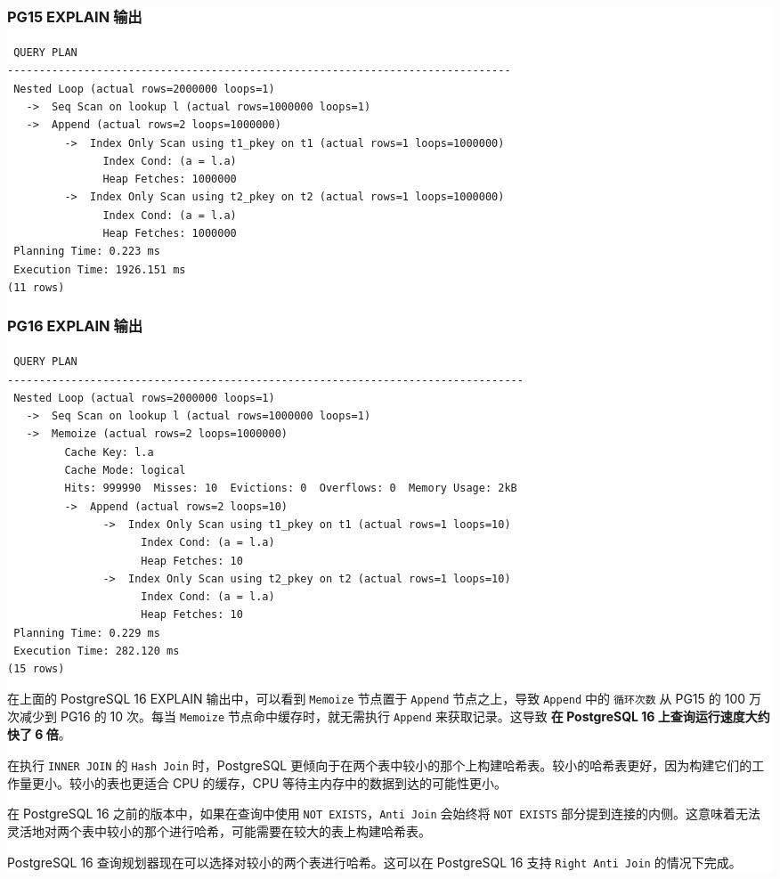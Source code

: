 ### PG15 EXPLAIN 输出

```
 QUERY PLAN
-------------------------------------------------------------------------------
 Nested Loop (actual rows=2000000 loops=1)
   ->  Seq Scan on lookup l (actual rows=1000000 loops=1)
   ->  Append (actual rows=2 loops=1000000)
         ->  Index Only Scan using t1_pkey on t1 (actual rows=1 loops=1000000)
               Index Cond: (a = l.a)
               Heap Fetches: 1000000
         ->  Index Only Scan using t2_pkey on t2 (actual rows=1 loops=1000000)
               Index Cond: (a = l.a)
               Heap Fetches: 1000000
 Planning Time: 0.223 ms
 Execution Time: 1926.151 ms
(11 rows) 
```

### PG16 EXPLAIN 输出

```
 QUERY PLAN
---------------------------------------------------------------------------------
 Nested Loop (actual rows=2000000 loops=1)
   ->  Seq Scan on lookup l (actual rows=1000000 loops=1)
   ->  Memoize (actual rows=2 loops=1000000)
         Cache Key: l.a
         Cache Mode: logical
         Hits: 999990  Misses: 10  Evictions: 0  Overflows: 0  Memory Usage: 2kB
         ->  Append (actual rows=2 loops=10)
               ->  Index Only Scan using t1_pkey on t1 (actual rows=1 loops=10)
                     Index Cond: (a = l.a)
                     Heap Fetches: 10
               ->  Index Only Scan using t2_pkey on t2 (actual rows=1 loops=10)
                     Index Cond: (a = l.a)
                     Heap Fetches: 10
 Planning Time: 0.229 ms
 Execution Time: 282.120 ms
(15 rows) 
```

在上面的 PostgreSQL 16 EXPLAIN 输出中，可以看到 `Memoize` 节点置于 `Append` 节点之上，导致 `Append` 中的 `循环次数` 从 PG15 的 100 万次减少到 PG16 的 10 次。每当 `Memoize` 节点命中缓存时，就无需执行 `Append` 来获取记录。这导致 **在 PostgreSQL 16 上查询运行速度大约快了 6 倍**。

在执行 `INNER JOIN` 的 `Hash Join` 时，PostgreSQL 更倾向于在两个表中较小的那个上构建哈希表。较小的哈希表更好，因为构建它们的工作量更小。较小的表也更适合 CPU 的缓存，CPU 等待主内存中的数据到达的可能性更小。

在 PostgreSQL 16 之前的版本中，如果在查询中使用 `NOT EXISTS`，`Anti Join` 会始终将 `NOT EXISTS` 部分提到连接的内侧。这意味着无法灵活地对两个表中较小的那个进行哈希，可能需要在较大的表上构建哈希表。

PostgreSQL 16 查询规划器现在可以选择对较小的两个表进行哈希。这可以在 PostgreSQL 16 支持 `Right Anti Join` 的情况下完成。
